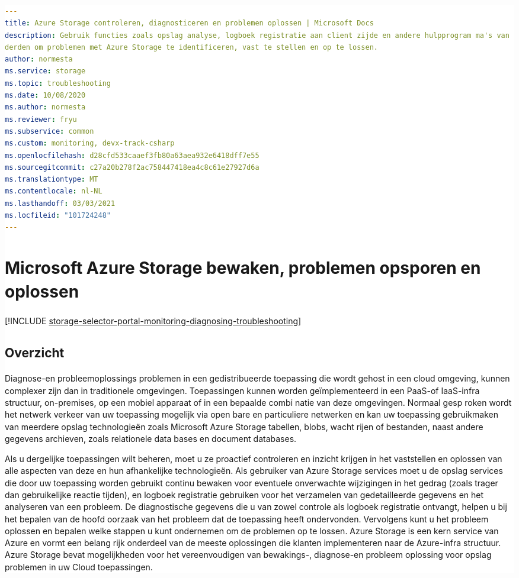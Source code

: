 ```yaml
---
title: Azure Storage controleren, diagnosticeren en problemen oplossen | Microsoft Docs
description: Gebruik functies zoals opslag analyse, logboek registratie aan client zijde en andere hulpprogram ma's van derden om problemen met Azure Storage te identificeren, vast te stellen en op te lossen.
author: normesta
ms.service: storage
ms.topic: troubleshooting
ms.date: 10/08/2020
ms.author: normesta
ms.reviewer: fryu
ms.subservice: common
ms.custom: monitoring, devx-track-csharp
ms.openlocfilehash: d28cfd533caaef3fb80a63aea932e6418dff7e55
ms.sourcegitcommit: c27a20b278f2ac758447418ea4c8c61e27927d6a
ms.translationtype: MT
ms.contentlocale: nl-NL
ms.lasthandoff: 03/03/2021
ms.locfileid: "101724248"
---
```

# <a name="monitor-diagnose-and-troubleshoot-microsoft-azure-storage"></a>Microsoft Azure Storage bewaken, problemen opsporen en oplossen
[!INCLUDE [storage-selector-portal-monitoring-diagnosing-troubleshooting](../../../includes/storage-selector-portal-monitoring-diagnosing-troubleshooting.md)]

## <a name="overview"></a>Overzicht
Diagnose-en probleemoplossings problemen in een gedistribueerde toepassing die wordt gehost in een cloud omgeving, kunnen complexer zijn dan in traditionele omgevingen. Toepassingen kunnen worden geïmplementeerd in een PaaS-of IaaS-infra structuur, on-premises, op een mobiel apparaat of in een bepaalde combi natie van deze omgevingen. Normaal gesp roken wordt het netwerk verkeer van uw toepassing mogelijk via open bare en particuliere netwerken en kan uw toepassing gebruikmaken van meerdere opslag technologieën zoals Microsoft Azure Storage tabellen, blobs, wacht rijen of bestanden, naast andere gegevens archieven, zoals relationele data bases en document databases.

Als u dergelijke toepassingen wilt beheren, moet u ze proactief controleren en inzicht krijgen in het vaststellen en oplossen van alle aspecten van deze en hun afhankelijke technologieën. Als gebruiker van Azure Storage services moet u de opslag services die door uw toepassing worden gebruikt continu bewaken voor eventuele onverwachte wijzigingen in het gedrag (zoals trager dan gebruikelijke reactie tijden), en logboek registratie gebruiken voor het verzamelen van gedetailleerde gegevens en het analyseren van een probleem. De diagnostische gegevens die u van zowel controle als logboek registratie ontvangt, helpen u bij het bepalen van de hoofd oorzaak van het probleem dat de toepassing heeft ondervonden. Vervolgens kunt u het probleem oplossen en bepalen welke stappen u kunt ondernemen om de problemen op te lossen. Azure Storage is een kern service van Azure en vormt een belang rijk onderdeel van de meeste oplossingen die klanten implementeren naar de Azure-infra structuur. Azure Storage bevat mogelijkheden voor het vereenvoudigen van bewakings-, diagnose-en probleem oplossing voor opslag problemen in uw Cloud toepassingen.
